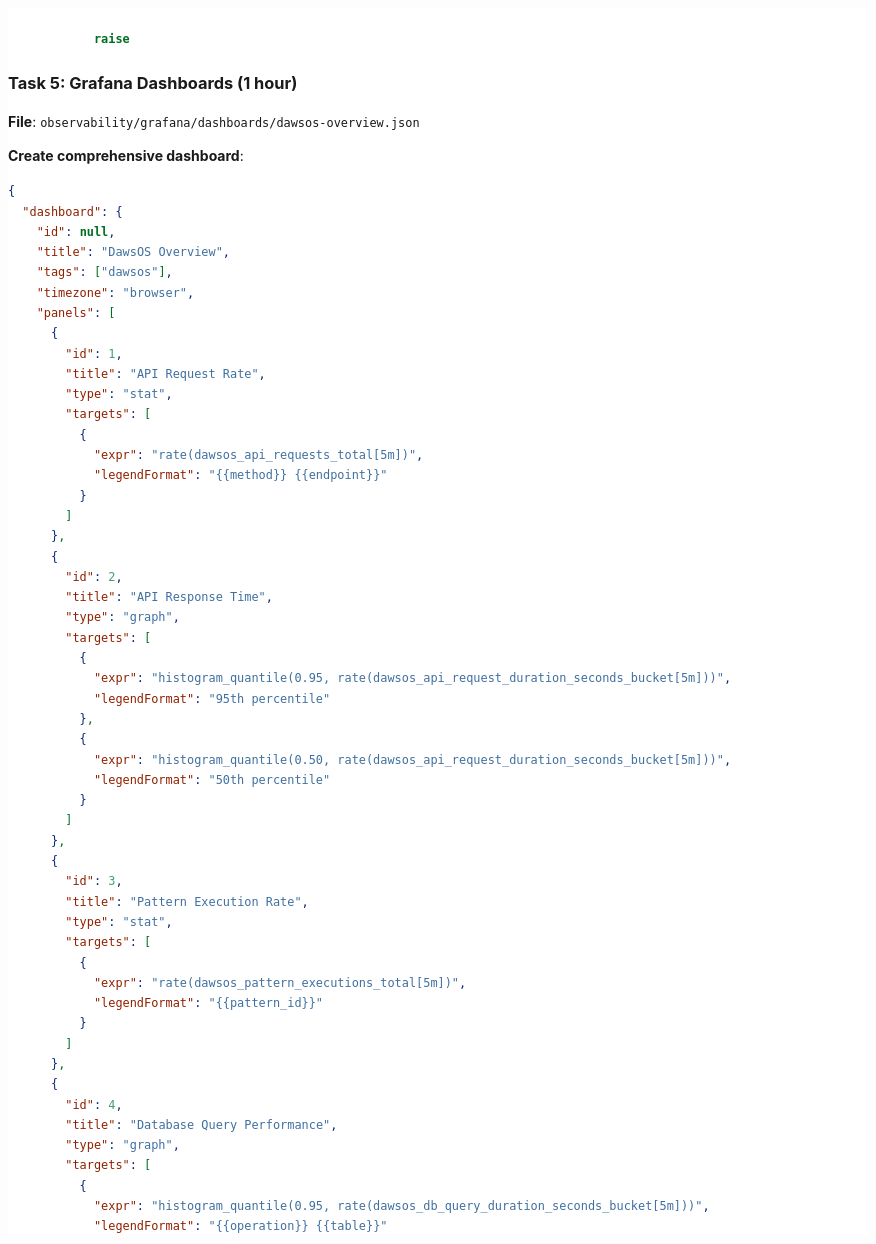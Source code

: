 ```python
            
            raise
```

### Task 5: Grafana Dashboards (1 hour)

**File**: `observability/grafana/dashboards/dawsos-overview.json`

**Create comprehensive dashboard**:
```json
{
  "dashboard": {
    "id": null,
    "title": "DawsOS Overview",
    "tags": ["dawsos"],
    "timezone": "browser",
    "panels": [
      {
        "id": 1,
        "title": "API Request Rate",
        "type": "stat",
        "targets": [
          {
            "expr": "rate(dawsos_api_requests_total[5m])",
            "legendFormat": "{{method}} {{endpoint}}"
          }
        ]
      },
      {
        "id": 2,
        "title": "API Response Time",
        "type": "graph",
        "targets": [
          {
            "expr": "histogram_quantile(0.95, rate(dawsos_api_request_duration_seconds_bucket[5m]))",
            "legendFormat": "95th percentile"
          },
          {
            "expr": "histogram_quantile(0.50, rate(dawsos_api_request_duration_seconds_bucket[5m]))",
            "legendFormat": "50th percentile"
          }
        ]
      },
      {
        "id": 3,
        "title": "Pattern Execution Rate",
        "type": "stat",
        "targets": [
          {
            "expr": "rate(dawsos_pattern_executions_total[5m])",
            "legendFormat": "{{pattern_id}}"
          }
        ]
      },
      {
        "id": 4,
        "title": "Database Query Performance",
        "type": "graph",
        "targets": [
          {
            "expr": "histogram_quantile(0.95, rate(dawsos_db_query_duration_seconds_bucket[5m]))",
            "legendFormat": "{{operation}} {{table}}"
```